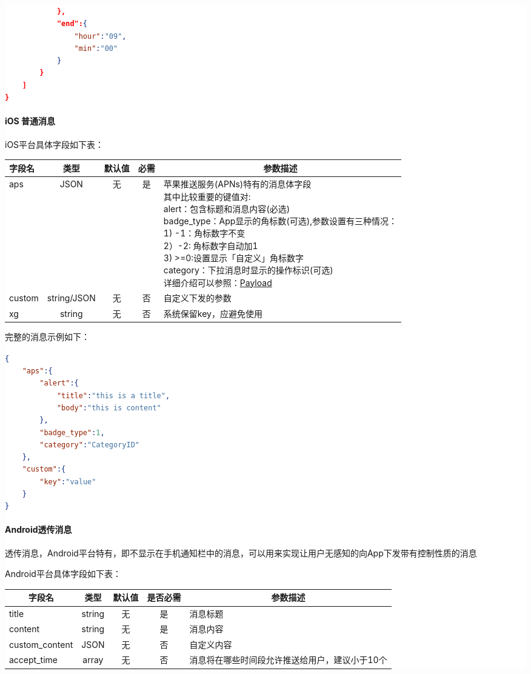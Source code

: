 ```json
            },
            "end":{
                "hour":"09",
                "min":"00"
            }
        }
    ]
}

```

#### iOS 普通消息

iOS平台具体字段如下表：

| 字段名 |    类型     | 默认值 | 必需 | 参数描述                                                     |
| :----- | :---------: | :----: | :--: | ------------------------------------------------------------ |
| aps    |    JSON     |   无   |  是  | 苹果推送服务(APNs)特有的消息体字段<br>其中比较重要的键值对:<br>alert：包含标题和消息内容(必选)<br>badge_type：App显示的角标数(可选),参数设置有三种情况： <br>1) -1：角标数字不变 <br>2）-2: 角标数字自动加1 <br>3) >=0:设置显示「自定义」角标数字<br>category：下拉消息时显示的操作标识(可选)<br>详细介绍可以参照：[Payload](https://developer.apple.com/library/content/documentation/NetworkingInternet/Conceptual/RemoteNotificationsPG/PayloadKeyReference.html#//apple_ref/doc/uid/TP40008194-CH17-SW1) |
| custom | string/JSON |   无   |  否  | 自定义下发的参数                                             |
| xg     |   string    |   无   |  否  | 系统保留key，应避免使用                                      |

完整的消息示例如下：

```json
{
    "aps":{
        "alert":{
            "title":"this is a title",
            "body":"this is content"
        },
        "badge_type":1,
        "category":"CategoryID"
    },
    "custom":{
        "key":"value"
    }
}
```



#### Android透传消息

透传消息，Android平台特有，即不显示在手机通知栏中的消息，可以用来实现让用户无感知的向App下发带有控制性质的消息

Android平台具体字段如下表：

| 字段名         |  类型  | 默认值 | 是否必需 | 参数描述                                       |
| -------------- | :----: | :----: | :------: | ---------------------------------------------- |
| title          | string |   无   |    是    | 消息标题                                       |
| content        | string |   无   |    是    | 消息内容                                       |
| custom_content |  JSON  |   无   |    否    | 自定义内容                                     |
| accept_time    | array  |   无   |    否    | 消息将在哪些时间段允许推送给用户，建议小于10个 |
